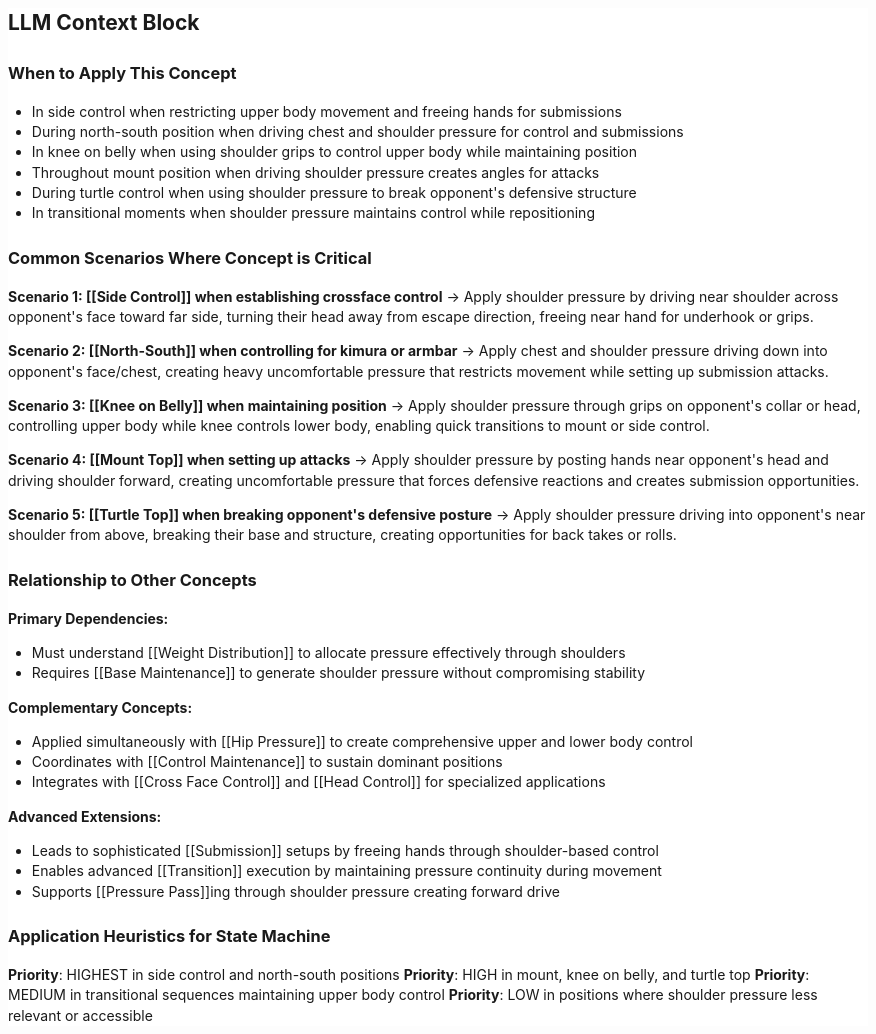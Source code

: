 ## LLM Context Block

### When to Apply This Concept
- In side control when restricting upper body movement and freeing hands for submissions
- During north-south position when driving chest and shoulder pressure for control and submissions
- In knee on belly when using shoulder grips to control upper body while maintaining position
- Throughout mount position when driving shoulder pressure creates angles for attacks
- During turtle control when using shoulder pressure to break opponent's defensive structure
- In transitional moments when shoulder pressure maintains control while repositioning

### Common Scenarios Where Concept is Critical

**Scenario 1: [[Side Control]] when establishing crossface control**
→ Apply shoulder pressure by driving near shoulder across opponent's face toward far side, turning their head away from escape direction, freeing near hand for underhook or grips.

**Scenario 2: [[North-South]] when controlling for kimura or armbar**
→ Apply chest and shoulder pressure driving down into opponent's face/chest, creating heavy uncomfortable pressure that restricts movement while setting up submission attacks.

**Scenario 3: [[Knee on Belly]] when maintaining position**
→ Apply shoulder pressure through grips on opponent's collar or head, controlling upper body while knee controls lower body, enabling quick transitions to mount or side control.

**Scenario 4: [[Mount Top]] when setting up attacks**
→ Apply shoulder pressure by posting hands near opponent's head and driving shoulder forward, creating uncomfortable pressure that forces defensive reactions and creates submission opportunities.

**Scenario 5: [[Turtle Top]] when breaking opponent's defensive posture**
→ Apply shoulder pressure driving into opponent's near shoulder from above, breaking their base and structure, creating opportunities for back takes or rolls.

### Relationship to Other Concepts

**Primary Dependencies:**
- Must understand [[Weight Distribution]] to allocate pressure effectively through shoulders
- Requires [[Base Maintenance]] to generate shoulder pressure without compromising stability

**Complementary Concepts:**
- Applied simultaneously with [[Hip Pressure]] to create comprehensive upper and lower body control
- Coordinates with [[Control Maintenance]] to sustain dominant positions
- Integrates with [[Cross Face Control]] and [[Head Control]] for specialized applications

**Advanced Extensions:**
- Leads to sophisticated [[Submission]] setups by freeing hands through shoulder-based control
- Enables advanced [[Transition]] execution by maintaining pressure continuity during movement
- Supports [[Pressure Pass]]ing through shoulder pressure creating forward drive

### Application Heuristics for State Machine

**Priority**: HIGHEST in side control and north-south positions
**Priority**: HIGH in mount, knee on belly, and turtle top
**Priority**: MEDIUM in transitional sequences maintaining upper body control
**Priority**: LOW in positions where shoulder pressure less relevant or accessible
